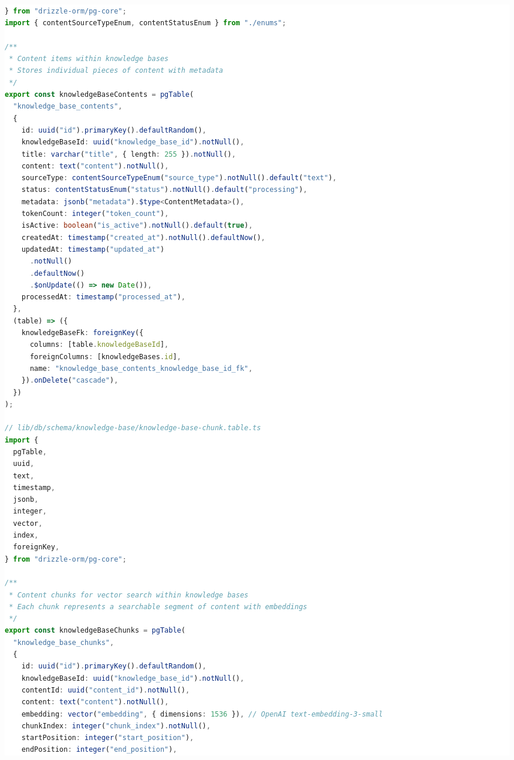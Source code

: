 ```typescript
} from "drizzle-orm/pg-core";
import { contentSourceTypeEnum, contentStatusEnum } from "./enums";

/**
 * Content items within knowledge bases
 * Stores individual pieces of content with metadata
 */
export const knowledgeBaseContents = pgTable(
  "knowledge_base_contents",
  {
    id: uuid("id").primaryKey().defaultRandom(),
    knowledgeBaseId: uuid("knowledge_base_id").notNull(),
    title: varchar("title", { length: 255 }).notNull(),
    content: text("content").notNull(),
    sourceType: contentSourceTypeEnum("source_type").notNull().default("text"),
    status: contentStatusEnum("status").notNull().default("processing"),
    metadata: jsonb("metadata").$type<ContentMetadata>(),
    tokenCount: integer("token_count"),
    isActive: boolean("is_active").notNull().default(true),
    createdAt: timestamp("created_at").notNull().defaultNow(),
    updatedAt: timestamp("updated_at")
      .notNull()
      .defaultNow()
      .$onUpdate(() => new Date()),
    processedAt: timestamp("processed_at"),
  },
  (table) => ({
    knowledgeBaseFk: foreignKey({
      columns: [table.knowledgeBaseId],
      foreignColumns: [knowledgeBases.id],
      name: "knowledge_base_contents_knowledge_base_id_fk",
    }).onDelete("cascade"),
  })
);

// lib/db/schema/knowledge-base/knowledge-base-chunk.table.ts
import {
  pgTable,
  uuid,
  text,
  timestamp,
  jsonb,
  integer,
  vector,
  index,
  foreignKey,
} from "drizzle-orm/pg-core";

/**
 * Content chunks for vector search within knowledge bases
 * Each chunk represents a searchable segment of content with embeddings
 */
export const knowledgeBaseChunks = pgTable(
  "knowledge_base_chunks",
  {
    id: uuid("id").primaryKey().defaultRandom(),
    knowledgeBaseId: uuid("knowledge_base_id").notNull(),
    contentId: uuid("content_id").notNull(),
    content: text("content").notNull(),
    embedding: vector("embedding", { dimensions: 1536 }), // OpenAI text-embedding-3-small
    chunkIndex: integer("chunk_index").notNull(),
    startPosition: integer("start_position"),
    endPosition: integer("end_position"),
```